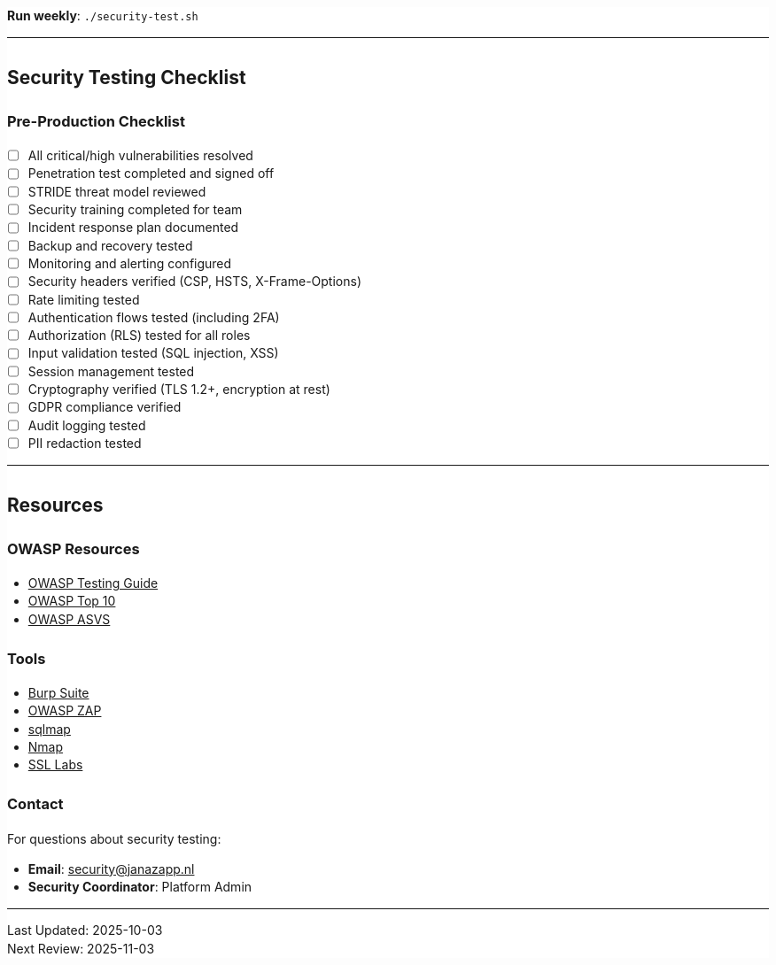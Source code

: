 **Run weekly**: `./security-test.sh`

---

## Security Testing Checklist

### Pre-Production Checklist
- [ ] All critical/high vulnerabilities resolved
- [ ] Penetration test completed and signed off
- [ ] STRIDE threat model reviewed
- [ ] Security training completed for team
- [ ] Incident response plan documented
- [ ] Backup and recovery tested
- [ ] Monitoring and alerting configured
- [ ] Security headers verified (CSP, HSTS, X-Frame-Options)
- [ ] Rate limiting tested
- [ ] Authentication flows tested (including 2FA)
- [ ] Authorization (RLS) tested for all roles
- [ ] Input validation tested (SQL injection, XSS)
- [ ] Session management tested
- [ ] Cryptography verified (TLS 1.2+, encryption at rest)
- [ ] GDPR compliance verified
- [ ] Audit logging tested
- [ ] PII redaction tested

---

## Resources

### OWASP Resources
- [OWASP Testing Guide](https://owasp.org/www-project-web-security-testing-guide/)
- [OWASP Top 10](https://owasp.org/www-project-top-ten/)
- [OWASP ASVS](https://owasp.org/www-project-application-security-verification-standard/)

### Tools
- [Burp Suite](https://portswigger.net/burp)
- [OWASP ZAP](https://www.zaproxy.org/)
- [sqlmap](https://sqlmap.org/)
- [Nmap](https://nmap.org/)
- [SSL Labs](https://www.ssllabs.com/ssltest/)

### Contact
For questions about security testing:
- **Email**: security@janazapp.nl
- **Security Coordinator**: Platform Admin

---

Last Updated: 2025-10-03  
Next Review: 2025-11-03
